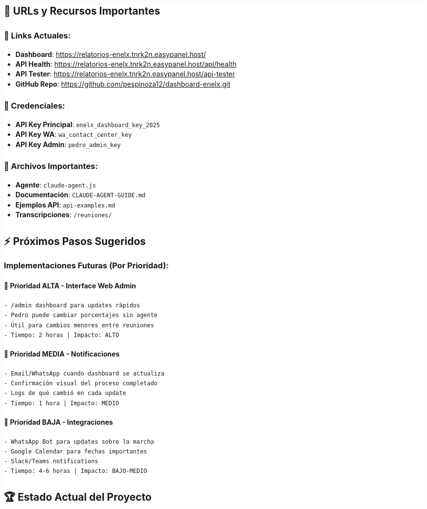 ## 🎯 **URLs y Recursos Importantes**

### **🔗 Links Actuales:**
- **Dashboard**: https://relatorios-enelx.tnrk2n.easypanel.host/
- **API Health**: https://relatorios-enelx.tnrk2n.easypanel.host/api/health
- **API Tester**: https://relatorios-enelx.tnrk2n.easypanel.host/api-tester
- **GitHub Repo**: https://github.com/pespinoza12/dashboard-enelx.git

### **🔑 Credenciales:**
- **API Key Principal**: `enelx_dashboard_key_2025`
- **API Key WA**: `wa_contact_center_key`  
- **API Key Admin**: `pedro_admin_key`

### **📁 Archivos Importantes:**
- **Agente**: `claude-agent.js`
- **Documentación**: `CLAUDE-AGENT-GUIDE.md`
- **Ejemplos API**: `api-examples.md`
- **Transcripciones**: `/reuniones/`

## ⚡ **Próximos Pasos Sugeridos**

### **Implementaciones Futuras (Por Prioridad):**

#### **🥇 Prioridad ALTA - Interface Web Admin**
```
- /admin dashboard para updates rápidos
- Pedro puede cambiar porcentajes sin agente
- Útil para cambios menores entre reuniones
- Tiempo: 2 horas | Impacto: ALTO
```

#### **🥈 Prioridad MEDIA - Notificaciones**
```
- Email/WhatsApp cuando dashboard se actualiza
- Confirmación visual del proceso completado
- Logs de qué cambió en cada update
- Tiempo: 1 hora | Impacto: MEDIO
```

#### **🥉 Prioridad BAJA - Integraciones**
```
- WhatsApp Bot para updates sobre la marcha
- Google Calendar para fechas importantes
- Slack/Teams notifications
- Tiempo: 4-6 horas | Impacto: BAJO-MEDIO
```

## 🏆 **Estado Actual del Proyecto**
